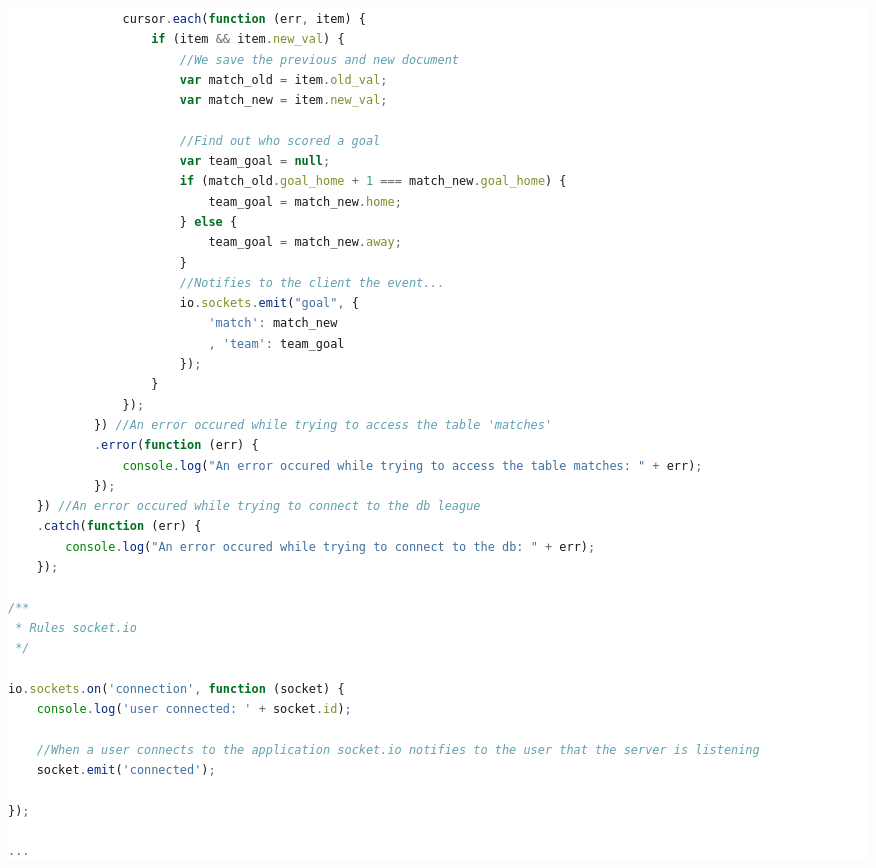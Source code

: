 ```javascript
                cursor.each(function (err, item) {  
                    if (item && item.new_val) {
                        //We save the previous and new document
                        var match_old = item.old_val;
                        var match_new = item.new_val;
                        
                        //Find out who scored a goal
                        var team_goal = null;
                        if (match_old.goal_home + 1 === match_new.goal_home) {
                            team_goal = match_new.home;
                        } else {
                            team_goal = match_new.away;
                        }
                        //Notifies to the client the event...
                        io.sockets.emit("goal", {
                            'match': match_new
                            , 'team': team_goal
                        });
                    }
                });
            }) //An error occured while trying to access the table 'matches'
            .error(function (err) {
                console.log("An error occured while trying to access the table matches: " + err);
            });
    }) //An error occured while trying to connect to the db league
    .catch(function (err) {
        console.log("An error occured while trying to connect to the db: " + err);
    });

/**
 * Rules socket.io
 */

io.sockets.on('connection', function (socket) {
    console.log('user connected: ' + socket.id);

    //When a user connects to the application socket.io notifies to the user that the server is listening
    socket.emit('connected');
 
});

...
```
































